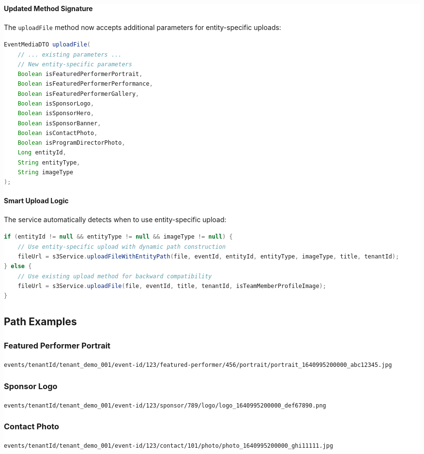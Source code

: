 #### Updated Method Signature
The `uploadFile` method now accepts additional parameters for entity-specific uploads:

```java
EventMediaDTO uploadFile(
    // ... existing parameters ...
    // New entity-specific parameters
    Boolean isFeaturedPerformerPortrait,
    Boolean isFeaturedPerformerPerformance,
    Boolean isFeaturedPerformerGallery,
    Boolean isSponsorLogo,
    Boolean isSponsorHero,
    Boolean isSponsorBanner,
    Boolean isContactPhoto,
    Boolean isProgramDirectorPhoto,
    Long entityId,
    String entityType,
    String imageType
);
```

#### Smart Upload Logic
The service automatically detects when to use entity-specific upload:

```java
if (entityId != null && entityType != null && imageType != null) {
    // Use entity-specific upload with dynamic path construction
    fileUrl = s3Service.uploadFileWithEntityPath(file, eventId, entityId, entityType, imageType, title, tenantId);
} else {
    // Use existing upload method for backward compatibility
    fileUrl = s3Service.uploadFile(file, eventId, title, tenantId, isTeamMemberProfileImage);
}
```

## Path Examples

### Featured Performer Portrait
```
events/tenantId/tenant_demo_001/event-id/123/featured-performer/456/portrait/portrait_1640995200000_abc12345.jpg
```

### Sponsor Logo
```
events/tenantId/tenant_demo_001/event-id/123/sponsor/789/logo/logo_1640995200000_def67890.png
```

### Contact Photo
```
events/tenantId/tenant_demo_001/event-id/123/contact/101/photo/photo_1640995200000_ghi11111.jpg
```
